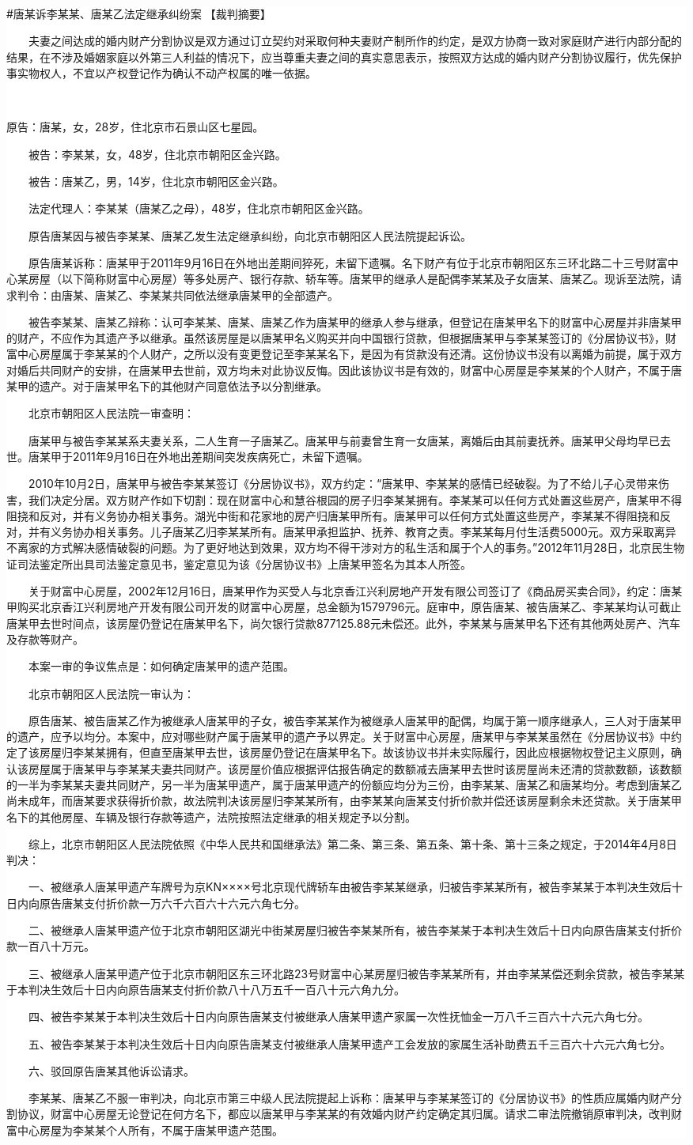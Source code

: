 #唐某诉李某某、唐某乙法定继承纠纷案 
【裁判摘要】

　　夫妻之间达成的婚内财产分割协议是双方通过订立契约对采取何种夫妻财产制所作的约定，是双方协商一致对家庭财产进行内部分配的结果，在不涉及婚姻家庭以外第三人利益的情况下，应当尊重夫妻之间的真实意思表示，按照双方达成的婚内财产分割协议履行，优先保护事实物权人，不宜以产权登记作为确认不动产权属的唯一依据。

　　

原告：唐某，女，28岁，住北京市石景山区七星园。

　　被告：李某某，女，48岁，住北京市朝阳区金兴路。

　　被告：唐某乙，男，14岁，住北京市朝阳区金兴路。

　　法定代理人：李某某（唐某乙之母），48岁，住北京市朝阳区金兴路。

　　原告唐某因与被告李某某、唐某乙发生法定继承纠纷，向北京市朝阳区人民法院提起诉讼。

　　原告唐某诉称：唐某甲于2011年9月16日在外地出差期间猝死，未留下遗嘱。名下财产有位于北京市朝阳区东三环北路二十三号财富中心某房屋（以下简称财富中心房屋）等多处房产、银行存款、轿车等。唐某甲的继承人是配偶李某某及子女唐某、唐某乙。现诉至法院，请求判令：由唐某、唐某乙、李某某共同依法继承唐某甲的全部遗产。

　　被告李某某、唐某乙辩称：认可李某某、唐某、唐某乙作为唐某甲的继承人参与继承，但登记在唐某甲名下的财富中心房屋并非唐某甲的财产，不应作为其遗产予以继承。虽然该房屋是以唐某甲名义购买并向中国银行贷款，但根据唐某甲与李某某签订的《分居协议书》，财富中心房屋属于李某某的个人财产，之所以没有变更登记至李某某名下，是因为有贷款没有还清。这份协议书没有以离婚为前提，属于双方对婚后共同财产的安排，在唐某甲去世前，双方均未对此协议反悔。因此该协议书是有效的，财富中心房屋是李某某的个人财产，不属于唐某甲的遗产。对于唐某甲名下的其他财产同意依法予以分割继承。

　　北京市朝阳区人民法院一审查明：

　　唐某甲与被告李某某系夫妻关系，二人生育一子唐某乙。唐某甲与前妻曾生育一女唐某，离婚后由其前妻抚养。唐某甲父母均早已去世。唐某甲于2011年9月16日在外地出差期间突发疾病死亡，未留下遗嘱。

　　2010年10月2日，唐某甲与被告李某某签订《分居协议书》，双方约定：“唐某甲、李某某的感情已经破裂。为了不给儿子心灵带来伤害，我们决定分居。双方财产作如下切割：现在财富中心和慧谷根园的房子归李某某拥有。李某某可以任何方式处置这些房产，唐某甲不得阻挠和反对，并有义务协办相关事务。湖光中街和花家地的房产归唐某甲所有。唐某甲可以任何方式处置这些房产，李某某不得阻挠和反对，并有义务协办相关事务。儿子唐某乙归李某某所有。唐某甲承担监护、抚养、教育之责。李某某每月付生活费5000元。双方采取离异不离家的方式解决感情破裂的问题。为了更好地达到效果，双方均不得干涉对方的私生活和属于个人的事务。”2012年11月28日，北京民生物证司法鉴定所出具司法鉴定意见书，鉴定意见为该《分居协议书》上唐某甲签名为其本人所签。

　　关于财富中心房屋，2002年12月16日，唐某甲作为买受人与北京香江兴利房地产开发有限公司签订了《商品房买卖合同》，约定：唐某甲购买北京香江兴利房地产开发有限公司开发的财富中心房屋，总金额为1579796元。庭审中，原告唐某、被告唐某乙、李某某均认可截止唐某甲去世时间点，该房屋仍登记在唐某甲名下，尚欠银行贷款877125.88元未偿还。此外，李某某与唐某甲名下还有其他两处房产、汽车及存款等财产。

　　本案一审的争议焦点是：如何确定唐某甲的遗产范围。

　　北京市朝阳区人民法院一审认为：

　　原告唐某、被告唐某乙作为被继承人唐某甲的子女，被告李某某作为被继承人唐某甲的配偶，均属于第一顺序继承人，三人对于唐某甲的遗产，应予以均分。本案中，应对哪些财产属于唐某甲的遗产予以界定。关于财富中心房屋，唐某甲与李某某虽然在《分居协议书》中约定了该房屋归李某某拥有，但直至唐某甲去世，该房屋仍登记在唐某甲名下。故该协议书并未实际履行，因此应根据物权登记主义原则，确认该房屋属于唐某甲与李某某夫妻共同财产。该房屋价值应根据评估报告确定的数额减去唐某甲去世时该房屋尚未还清的贷款数额，该数额的一半为李某某夫妻共同财产，另一半为唐某甲遗产，属于唐某甲遗产的份额应均分为三份，由李某某、唐某乙和唐某均分。考虑到唐某乙尚未成年，而唐某要求获得折价款，故法院判决该房屋归李某某所有，由李某某向唐某支付折价款并偿还该房屋剩余未还贷款。关于唐某甲名下的其他房屋、车辆及银行存款等遗产，法院按照法定继承的相关规定予以分割。

　　综上，北京市朝阳区人民法院依照《中华人民共和国继承法》第二条、第三条、第五条、第十条、第十三条之规定，于2014年4月8日判决：

　　一、被继承人唐某甲遗产车牌号为京KN××××号北京现代牌轿车由被告李某某继承，归被告李某某所有，被告李某某于本判决生效后十日内向原告唐某支付折价款一万六千六百六十六元六角七分。

　　二、被继承人唐某甲遗产位于北京市朝阳区湖光中街某房屋归被告李某某所有，被告李某某于本判决生效后十日内向原告唐某支付折价款一百八十万元。

　　三、被继承人唐某甲遗产位于北京市朝阳区东三环北路23号财富中心某房屋归被告李某某所有，并由李某某偿还剩余贷款，被告李某某于本判决生效后十日内向原告唐某支付折价款八十八万五千一百八十元六角九分。

　　四、被告李某某于本判决生效后十日内向原告唐某支付被继承人唐某甲遗产家属一次性抚恤金一万八千三百六十六元六角七分。

　　五、被告李某某于本判决生效后十日内向原告唐某支付被继承人唐某甲遗产工会发放的家属生活补助费五千三百六十六元六角七分。

　　六、驳回原告唐某其他诉讼请求。

　　李某某、唐某乙不服一审判决，向北京市第三中级人民法院提起上诉称：唐某甲与李某某签订的《分居协议书》的性质应属婚内财产分割协议，财富中心房屋无论登记在何方名下，都应以唐某甲与李某某的有效婚内财产约定确定其归属。请求二审法院撤销原审判决，改判财富中心房屋为李某某个人所有，不属于唐某甲遗产范围。
